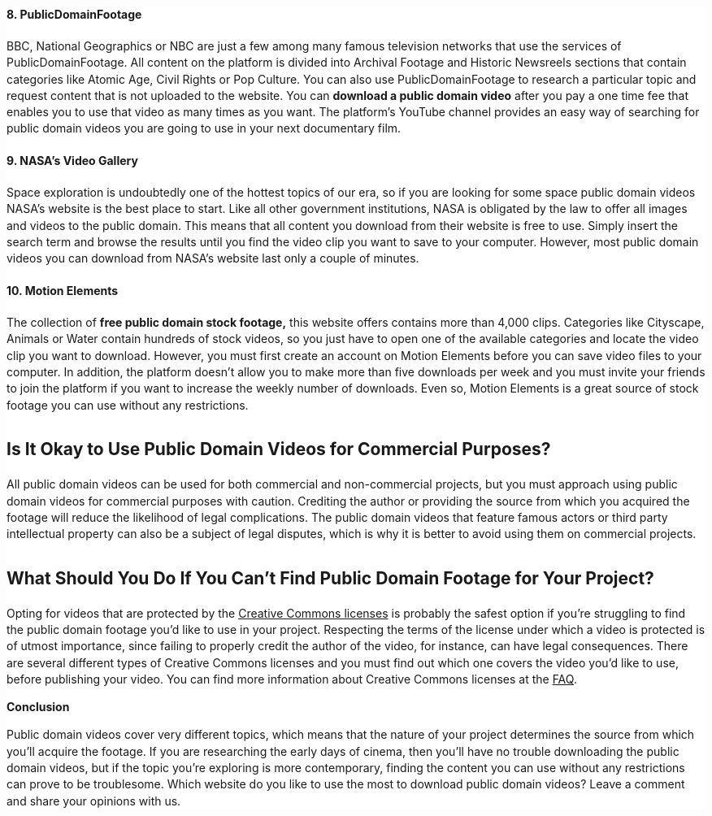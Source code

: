 #### 8. PublicDomainFootage

BBC, National Geographics or NBC are just a few among many famous television networks that use the services of PublicDomainFootage. All content on the platform is divided into Archival Footage and Historic Newsreels sections that contain categories like Atomic Age, Civil Rights or Pop Culture. You can also use PublicDomainFootage to research a particular topic and request content that is not uploaded to the website. You can **download a public domain video** after you pay a one time fee that enables you to use that video as many times as you want. The platform’s YouTube channel provides an easy way of searching for public domain videos you are going to use in your next documentary film.

#### 9. NASA’s Video Gallery

Space exploration is undoubtedly one of the hottest topics of our era, so if you are looking for some space public domain videos NASA’s website is the best place to start. Like all other government institutions, NASA is obligated by the law to offer all images and videos to the public domain. This means that all content you download from their website is free to use. Simply insert the search term and browse the results until you find the video clip you want to save to your computer. However, most public domain videos you can download from NASA’s website last only a couple of minutes.

#### 10. Motion Elements

The collection of **free public domain stock footage,** this website offers contains more than 4,000 clips. Categories like Cityscape, Animals or Water contain hundreds of stock videos, so you just have to open one of the available categories and locate the video clip you want to download. However, you must first create an account on Motion Elements before you can save video files to your computer. In addition, the platform doesn’t allow you to make more than five downloads per week and you must invite your friends to join the platform if you want to increase the weekly number of downloads. Even so, Motion Elements is a great source of stock footage you can use without any restrictions.

## Is It Okay to Use Public Domain Videos for Commercial Purposes?

All public domain videos can be used for both commercial and non-commercial projects, but you must approach using public domain videos for commercial purposes with caution. Crediting the author or providing the source from which you acquired the footage will reduce the likelihood of legal complications. The public domain videos that feature famous actors or third party intellectual property can also be a subject of legal disputes, which is why it is better to avoid using them on commercial projects.

## What Should You Do If You Can’t Find Public Domain Footage for Your Project?

Opting for videos that are protected by the [Creative Commons licenses](https://creativecommons.org/licenses/) is probably the safest option if you’re struggling to find the public domain footage you’d like to use in your project. Respecting the terms of the license under which a video is protected is of utmost importance, since failing to properly credit the author of the video, for instance, can have legal consequences. There are several different types of Creative Commons licenses and you must find out which one covers the video you’d like to use, before publishing your video. You can find more information about Creative Commons licenses at the [FAQ](https://creativecommons.org/faq/).

**Conclusion**

Public domain videos cover very different topics, which means that the nature of your project determines the source from which you’ll acquire the footage. If you are researching the early days of cinema, then you’ll have no trouble downloading the public domain videos, but if the topic you’re exploring is more contemporary, finding the content you can use without any restrictions can prove to be troublesome. Which website do you like to use the most to download public domain videos? Leave a comment and share your opinions with us.
